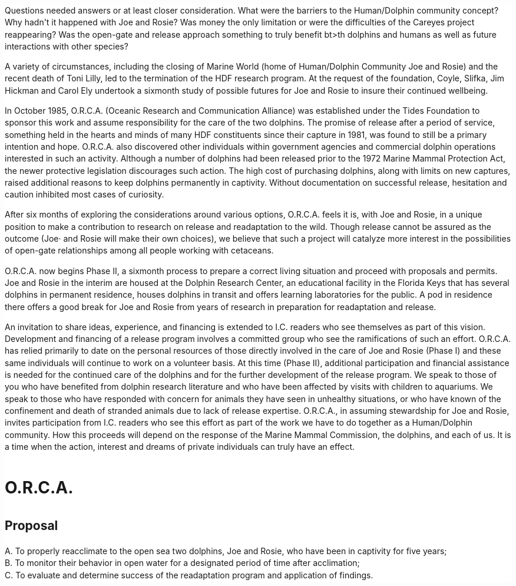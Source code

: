Questions needed answers or at least closer consideration. What were the barriers to the Human/Dolphin community concept? Why hadn't it happened with Joe and Rosie? Was money the only limitation or were the difficulties of the Careyes project reappearing? Was the open-gate and release approach something to truly benefit bt>th dolphins and humans as well as future interactions with other species?



A variety of circumstances, including the closing of Marine World (home of Human/Dolphin Community Joe and Rosie) and the recent death of Toni Lilly, led to the termination of the HDF research program. At the request of the foundation, Coyle, Slifka, Jim Hickman and Carol Ely undertook a sixmonth study of possible futures for Joe and Rosie to insure their continued wellbeing.

In October 1985, O.R.C.A. (Oceanic Research and Communication Alliance) was established under the Tides Foundation to sponsor this work and assume responsibility for the care of the two dolphins. The promise of release after a period of service, something held in the hearts and minds of many HDF constituents since their capture in 1981, was found to still be a primary intention and hope. O.R.C.A. also discovered other individuals within government agencies and commercial dolphin operations interested in such an activity. Although a number of dolphins had been released prior to the 1972 Marine Mammal Protection Act, the newer protective legislation discourages such action. The high cost of purchasing dolphins, along with limits on new captures, raised additional reasons to keep dolphins permanently in captivity. Without documentation on successful release, hesitation and caution inhibited most cases of curiosity.

After six months of exploring the considerations around various options, O.R.C.A. feels it is, with Joe and Rosie, in a unique position to make a contribution to research on release and readaptation to the wild. Though release cannot be assured as the outcome (Joe· and Rosie will make their own choices), we believe that such a project will catalyze more interest in the possibilities of open-gate relationships among all people working with cetaceans. 

O.R.C.A. now begins Phase II, a sixmonth process to prepare a correct living situation and proceed with proposals and permits. Joe and Rosie in the interim are housed at the Dolphin Research Center, an educational facility in the Florida Keys that has several dolphins in permanent residence, houses dolphins in transit and offers learning laboratories for the public. A pod in residence there offers a good break for Joe and Rosie from years of research in preparation for readaptation and release. 

An invitation to share ideas, experience, and financing is extended to I.C. readers who see themselves as part of this vision. Development and financing of a release program involves a committed group who see the ramifications of such an effort. O.R.C.A. has relied primarily to date on the personal resources of those directly involved in the care of Joe and Rosie (Phase I) and these same individuals will continue to work on a volunteer basis. At this time (Phase II), additional participation and financial assistance is needed for the continued care of the dolphins and for the further development of the release program. We speak to those of you who have benefited from dolphin research literature and who have been affected by visits with children to aquariums. We speak to those who have responded with concern for animals they have seen in unhealthy situations, or who have known of the confinement and death of stranded animals due to lack of release expertise. O.R.C.A., in assuming stewardship for Joe and Rosie, invites participation from I.C. readers who see this effort as part of the work we have to do together as a Human/Dolphin community. How this proceeds will depend on the response of the Marine Mammal Commission, the dolphins, and each of us. It is a time when the action, interest and dreams of private individuals can truly have an effect. 

# O.R.C.A. 

## Proposal 
A. To properly reacclimate to the open sea two dolphins, Joe and Rosie, who have been in captivity for five years;<br />
B. To monitor their behavior in open water for a designated period of time after acclimation;<br /> 
C. To evaluate and determine success of the readaptation program and application of findings.
